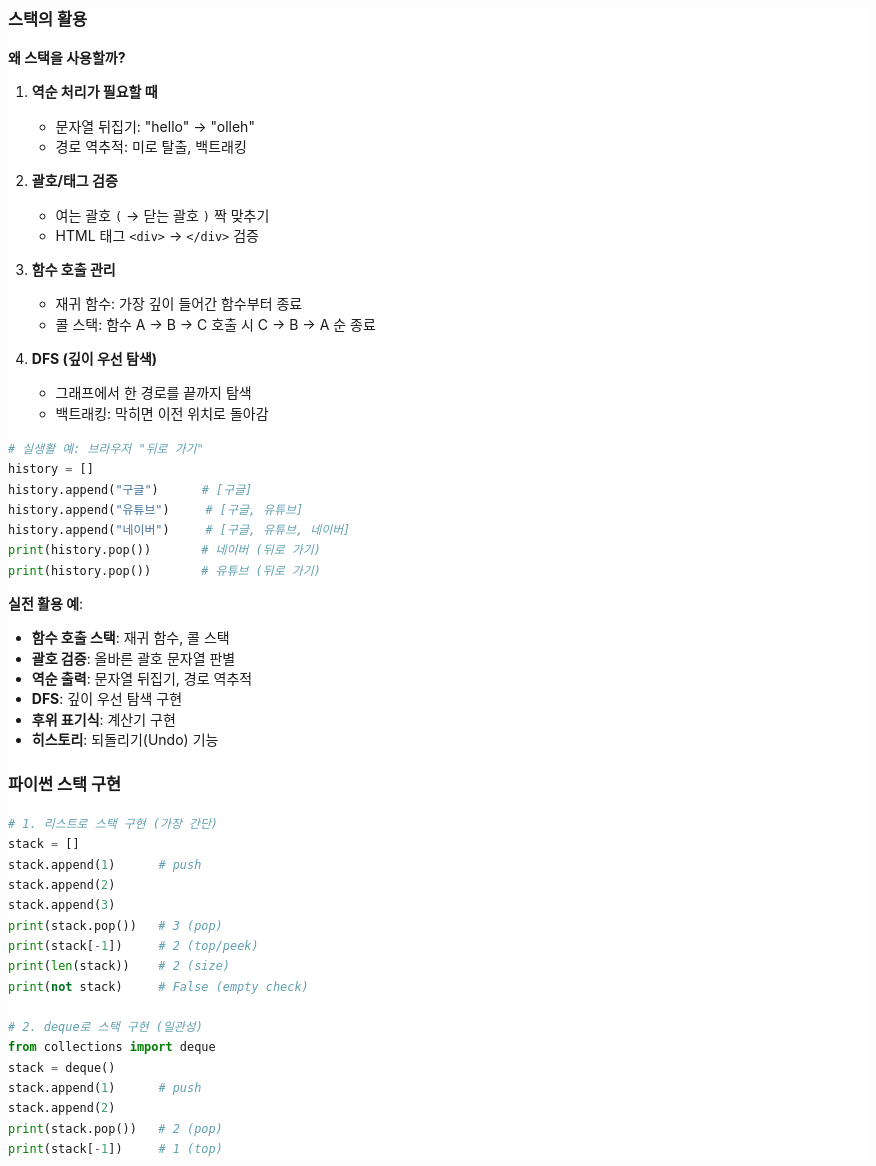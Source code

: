 ### 스택의 활용

**왜 스택을 사용할까?**

1. **역순 처리가 필요할 때**
   - 문자열 뒤집기: "hello" → "olleh"
   - 경로 역추적: 미로 탈출, 백트래킹

2. **괄호/태그 검증**
   - 여는 괄호 `(` → 닫는 괄호 `)` 짝 맞추기
   - HTML 태그 `<div>` → `</div>` 검증

3. **함수 호출 관리**
   - 재귀 함수: 가장 깊이 들어간 함수부터 종료
   - 콜 스택: 함수 A → B → C 호출 시 C → B → A 순 종료

4. **DFS (깊이 우선 탐색)**
   - 그래프에서 한 경로를 끝까지 탐색
   - 백트래킹: 막히면 이전 위치로 돌아감

```python
# 실생활 예: 브라우저 "뒤로 가기"
history = []
history.append("구글")      # [구글]
history.append("유튜브")     # [구글, 유튜브]
history.append("네이버")     # [구글, 유튜브, 네이버]
print(history.pop())       # 네이버 (뒤로 가기)
print(history.pop())       # 유튜브 (뒤로 가기)
```

**실전 활용 예**:
- **함수 호출 스택**: 재귀 함수, 콜 스택
- **괄호 검증**: 올바른 괄호 문자열 판별
- **역순 출력**: 문자열 뒤집기, 경로 역추적
- **DFS**: 깊이 우선 탐색 구현
- **후위 표기식**: 계산기 구현
- **히스토리**: 되돌리기(Undo) 기능

### 파이썬 스택 구현

```python
# 1. 리스트로 스택 구현 (가장 간단)
stack = []
stack.append(1)      # push
stack.append(2)
stack.append(3)
print(stack.pop())   # 3 (pop)
print(stack[-1])     # 2 (top/peek)
print(len(stack))    # 2 (size)
print(not stack)     # False (empty check)

# 2. deque로 스택 구현 (일관성)
from collections import deque
stack = deque()
stack.append(1)      # push
stack.append(2)
print(stack.pop())   # 2 (pop)
print(stack[-1])     # 1 (top)
```
